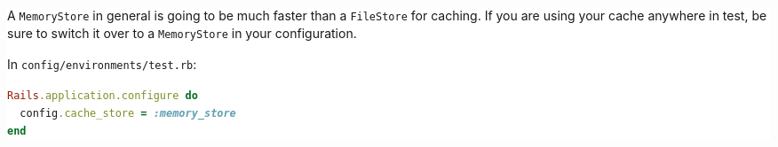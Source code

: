 A `MemoryStore` in general is going to be much faster than a `FileStore` for caching. If you are using your cache anywhere in test, be sure to switch it over to a `MemoryStore` in your configuration.

In `config/environments/test.rb`:

```ruby
Rails.application.configure do
  config.cache_store = :memory_store
end
```
